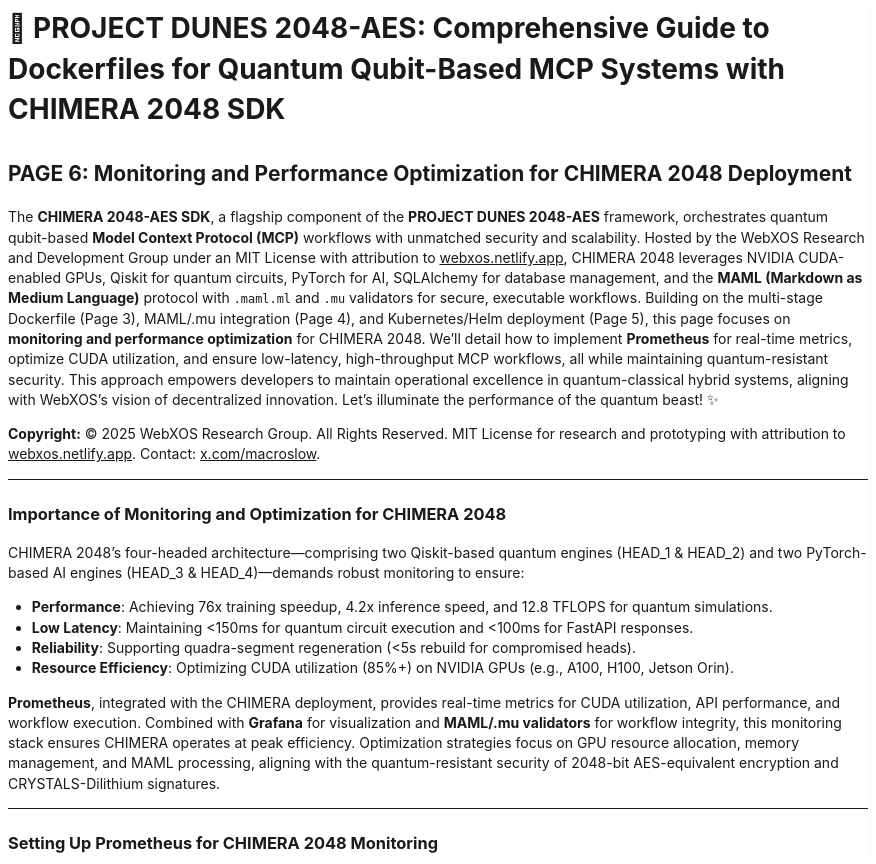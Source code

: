 # 🐪 PROJECT DUNES 2048-AES: Comprehensive Guide to Dockerfiles for Quantum Qubit-Based MCP Systems with CHIMERA 2048 SDK

## PAGE 6: Monitoring and Performance Optimization for CHIMERA 2048 Deployment

The **CHIMERA 2048-AES SDK**, a flagship component of the **PROJECT DUNES 2048-AES** framework, orchestrates quantum qubit-based **Model Context Protocol (MCP)** workflows with unmatched security and scalability. Hosted by the WebXOS Research and Development Group under an MIT License with attribution to [webxos.netlify.app](https://webxos.netlify.app), CHIMERA 2048 leverages NVIDIA CUDA-enabled GPUs, Qiskit for quantum circuits, PyTorch for AI, SQLAlchemy for database management, and the **MAML (Markdown as Medium Language)** protocol with `.maml.ml` and `.mu` validators for secure, executable workflows. Building on the multi-stage Dockerfile (Page 3), MAML/.mu integration (Page 4), and Kubernetes/Helm deployment (Page 5), this page focuses on **monitoring and performance optimization** for CHIMERA 2048. We’ll detail how to implement **Prometheus** for real-time metrics, optimize CUDA utilization, and ensure low-latency, high-throughput MCP workflows, all while maintaining quantum-resistant security. This approach empowers developers to maintain operational excellence in quantum-classical hybrid systems, aligning with WebXOS’s vision of decentralized innovation. Let’s illuminate the performance of the quantum beast! ✨

**Copyright:** © 2025 WebXOS Research Group. All Rights Reserved. MIT License for research and prototyping with attribution to [webxos.netlify.app](https://webxos.netlify.app). Contact: [x.com/macroslow](https://x.com/macroslow).

---

### Importance of Monitoring and Optimization for CHIMERA 2048

CHIMERA 2048’s four-headed architecture—comprising two Qiskit-based quantum engines (HEAD_1 & HEAD_2) and two PyTorch-based AI engines (HEAD_3 & HEAD_4)—demands robust monitoring to ensure:
- **Performance**: Achieving 76x training speedup, 4.2x inference speed, and 12.8 TFLOPS for quantum simulations.
- **Low Latency**: Maintaining <150ms for quantum circuit execution and <100ms for FastAPI responses.
- **Reliability**: Supporting quadra-segment regeneration (<5s rebuild for compromised heads).
- **Resource Efficiency**: Optimizing CUDA utilization (85%+) on NVIDIA GPUs (e.g., A100, H100, Jetson Orin).

**Prometheus**, integrated with the CHIMERA deployment, provides real-time metrics for CUDA utilization, API performance, and workflow execution. Combined with **Grafana** for visualization and **MAML/.mu validators** for workflow integrity, this monitoring stack ensures CHIMERA operates at peak efficiency. Optimization strategies focus on GPU resource allocation, memory management, and MAML processing, aligning with the quantum-resistant security of 2048-bit AES-equivalent encryption and CRYSTALS-Dilithium signatures.

---

### Setting Up Prometheus for CHIMERA 2048 Monitoring
